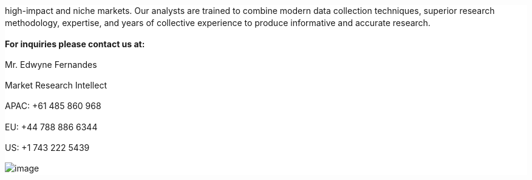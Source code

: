 high-impact and niche markets. Our analysts are trained to combine modern data collection techniques, superior research methodology, expertise, and years of collective experience to produce informative and accurate research.</span></p><p><strong>For inquiries please contact us at:</strong></p><p>Mr. Edwyne Fernandes</p><p>Market Research Intellect</p><p>APAC: +61 485 860 968</p><p>EU: +44 788 886 6344</p><p>US: +1 743 222 5439</p>
![image](https://github.com/user-attachments/assets/1c8cf192-903c-4696-be63-28e2ee47bd5c)
